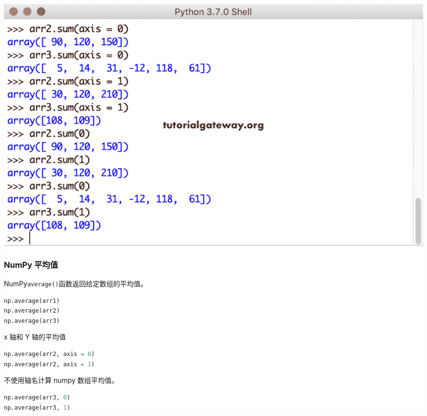 ![NumPy sum 2](img/760e785cba3e709f4babbdc7cbe14cac.png)

### NumPy 平均值

NumPy`average()`函数返回给定数组的平均值。

```py
np.average(arr1)
np.average(arr2)
np.average(arr3)
```

x 轴和 Y 轴的平均值

```py
np.average(arr2, axis = 0)
np.average(arr2, axis = 1)
```

不使用轴名计算 numpy 数组平均值。

```py
np.average(arr3, 0)
np.average(arr3, 1)
```
